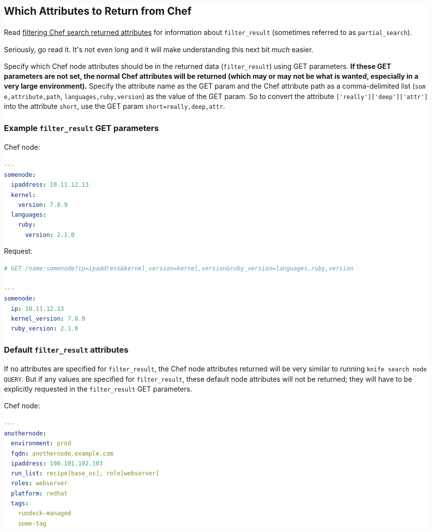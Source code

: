 ## Which Attributes to Return from Chef

Read [filtering Chef search returned attributes](https://docs.chef.io/chef_search.html#filter-search-results) for information about `filter_result` (sometimes referred to as `partial_search`).

Seriously, go read it. It's not even long and it will make understanding this next bit *much* easier.

Specify which Chef node attributes should be in the returned data (`filter_result`) using GET parameters. **If these GET parameters are not set, the normal Chef attributes will be returned (which may or may not be what is wanted, especially in a very large environment).** Specify the attribute name as the GET param and the Chef attribute path as a comma-delimited list (`some,attribute,path`, `languages,ruby,version`) as the value of the GET param. So to convert the attribute `['really']['deep']['attr']` into the attribute `short`, use the GET param `short=really,deep,attr`.

### Example `filter_result` GET parameters

Chef node:

```yaml
---
somenode:
  ipaddress: 10.11.12.13
  kernel:
    version: 7.8.9
  languages:
    ruby:
      version: 2.1.0
```

Request:

```yaml
# GET /name:somenode?ip=ipaddress&kernel_version=kernel,version&ruby_version=languages,ruby,version

---
somenode:
  ip: 10.11.12.13
  kernel_version: 7.8.9
  ruby_version: 2.1.0
```

### Default `filter_result` attributes

If no attributes are specified for `filter_result`, the Chef node attributes returned will be very similar to running `knife search node QUERY`. But if any values are specified for `filter_result`, these default node attributes will not be returned; they will have to be explicitly requested in the `filter_result` GET parameters.

Chef node:

```yaml
---
anothernode:
  environment: prod
  fqdn: anothernode.example.com
  ipaddress: 100.101.102.103
  run_list: recipe[base_os], role[webserver]
  roles: webserver
  platform: redhat
  tags:
    rundeck-managed
    some-tag
```

